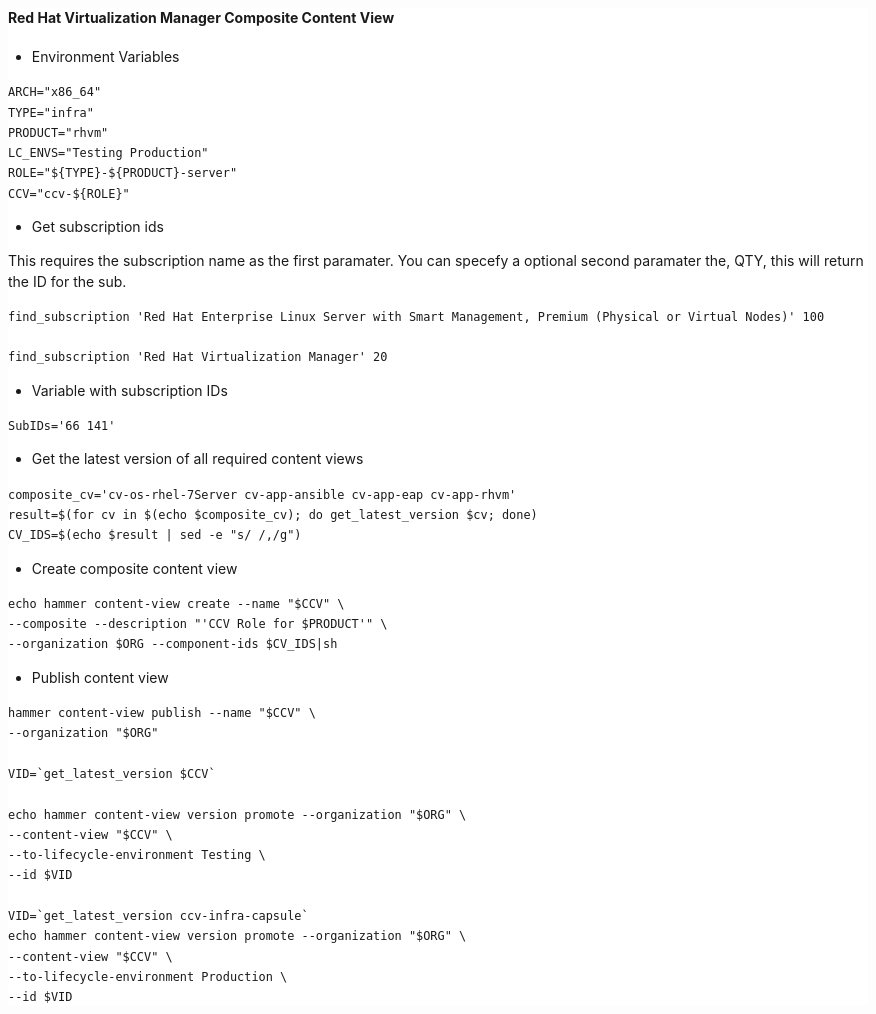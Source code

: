 

#### Red Hat Virtualization Manager Composite Content View

* Environment Variables

```
ARCH="x86_64"
TYPE="infra"
PRODUCT="rhvm"
LC_ENVS="Testing Production"
ROLE="${TYPE}-${PRODUCT}-server"
CCV="ccv-${ROLE}"
```

* Get subscription ids

This requires the subscription name as the first paramater. You can specefy a optional second paramater the, QTY, this will return the ID for the sub.

```
find_subscription 'Red Hat Enterprise Linux Server with Smart Management, Premium (Physical or Virtual Nodes)' 100

find_subscription 'Red Hat Virtualization Manager' 20
```

* Variable with subscription IDs

```
SubIDs='66 141'
```

* Get the latest version of all required content views

```
composite_cv='cv-os-rhel-7Server cv-app-ansible cv-app-eap cv-app-rhvm'
result=$(for cv in $(echo $composite_cv); do get_latest_version $cv; done)
CV_IDS=$(echo $result | sed -e "s/ /,/g")
```

* Create composite content view

```
echo hammer content-view create --name "$CCV" \
--composite --description "'CCV Role for $PRODUCT'" \
--organization $ORG --component-ids $CV_IDS|sh
```

* Publish content view

```
hammer content-view publish --name "$CCV" \
--organization "$ORG"

VID=`get_latest_version $CCV`

echo hammer content-view version promote --organization "$ORG" \
--content-view "$CCV" \
--to-lifecycle-environment Testing \
--id $VID

VID=`get_latest_version ccv-infra-capsule`
echo hammer content-view version promote --organization "$ORG" \
--content-view "$CCV" \
--to-lifecycle-environment Production \
--id $VID
```
